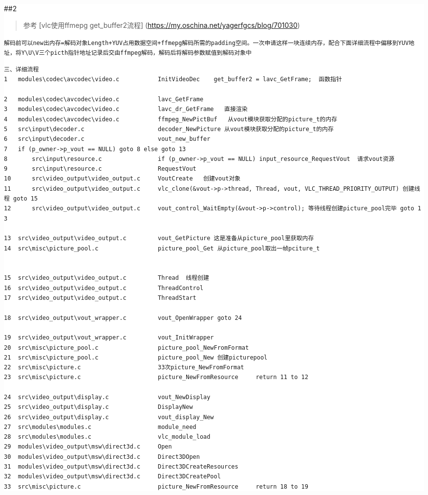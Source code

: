 

##2 
> 参考 [vlc使用ffmepg get_buffer2流程] (https://my.oschina.net/yagerfgcs/blog/701030)

```
解码前可以new出内存=解码对象Length+YUV占用数据空间+ffmepg解码所需的padding空间。一次申请这样一块连续内存，配合下面详细流程中偏移到YUV地址，将Y\U\V三个picth指针地址记录后交由ffmpeg解码，解码后将解码参数赋值到解码对象中
```


```
三、详细流程
1   modules\codec\avcodec\video.c           InitVideoDec    get_buffer2 = lavc_GetFrame;  函数指针

2   modules\codec\avcodec\video.c           lavc_GetFrame  
3   modules\codec\avcodec\video.c           lavc_dr_GetFrame   直接渲染
4   modules\codec\avcodec\video.c           ffmpeg_NewPictBuf   从vout模块获取分配的picture_t的内存
5   src\input\decoder.c                     decoder_NewPicture 从vout模块获取分配的picture_t的内存
6   src\input\decoder.c                     vout_new_buffer 
7   if (p_owner->p_vout == NULL) goto 8 else goto 13 
8       src\input\resource.c                if (p_owner->p_vout == NULL) input_resource_RequestVout  请求vout资源
9       src\input\resource.c                RequestVout 
10      src\video_output\video_output.c     VoutCreate   创建vout对象
11      src\video_output\video_output.c     vlc_clone(&vout->p->thread, Thread, vout, VLC_THREAD_PRIORITY_OUTPUT) 创建线程 goto 15   
12      src\video_output\video_output.c     vout_control_WaitEmpty(&vout->p->control); 等待线程创建picture_pool完毕 goto 13 
     
13  src\video_output\video_output.c         vout_GetPicture 这是准备从picture_pool里获取内存
14  src\misc\picture_pool.c                 picture_pool_Get 从picture_pool取出一帧pciture_t 


15  src\video_output\video_output.c         Thread  线程创建
16  src\video_output\video_output.c         ThreadControl 
17  src\video_output\video_output.c         ThreadStart 

18  src\video_output\vout_wrapper.c         vout_OpenWrapper goto 24 

19  src\video_output\vout_wrapper.c         vout_InitWrapper 
20  src\misc\picture_pool.c                 picture_pool_NewFromFormat 
21  src\misc\picture_pool.c                 picture_pool_New 创建picturepool 
22  src\misc\picture.c                      33次picture_NewFromFormat 
23  src\misc\picture.c                      picture_NewFromResource     return 11 to 12 

24  src\video_output\display.c              vout_NewDisplay 
25  src\video_output\display.c              DisplayNew 
26  src\video_output\display.c              vout_display_New 
27  src\modules\modules.c                   module_need 
28  src\modules\modules.c                   vlc_module_load 
29  modules\video_output\msw\direct3d.c     Open 
30  modules\video_output\msw\direct3d.c     Direct3DOpen 
31  modules\video_output\msw\direct3d.c     Direct3DCreateResources 
32  modules\video_output\msw\direct3d.c     Direct3DCreatePool 
33  src\misc\picture.c                      picture_NewFromResource     return 18 to 19 

```
